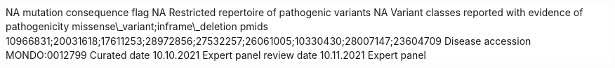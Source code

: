 <td style="text-align:left;">
NA
</td>
</tr>
<tr>
<td style="text-align:left;width: 6cm; ">
mutation consequence flag
</td>
<td style="text-align:left;">
NA
</td>
</tr>
<tr>
<td style="text-align:left;width: 6cm; ">
Restricted repertoire of pathogenic variants
</td>
<td style="text-align:left;">
NA
</td>
</tr>
<tr>
<td style="text-align:left;width: 6cm; ">
Variant classes reported with evidence of pathogenicity
</td>
<td style="text-align:left;">
missense\_variant;inframe\_deletion
</td>
</tr>
<tr>
<td style="text-align:left;width: 6cm; ">
pmids
</td>
<td style="text-align:left;">
10966831;20031618;17611253;28972856;27532257;26061005;10330430;28007147;23604709
</td>
</tr>
<tr>
<td style="text-align:left;width: 6cm; ">
Disease accession
</td>
<td style="text-align:left;">
MONDO:0012799
</td>
</tr>
<tr>
<td style="text-align:left;width: 6cm; ">
Curated date
</td>
<td style="text-align:left;">
10.10.2021
</td>
</tr>
<tr>
<td style="text-align:left;width: 6cm; ">
Expert panel review date
</td>
<td style="text-align:left;">
10.11.2021
</td>
</tr>
<tr>
<td style="text-align:left;width: 6cm; ">
Expert panel
</td>